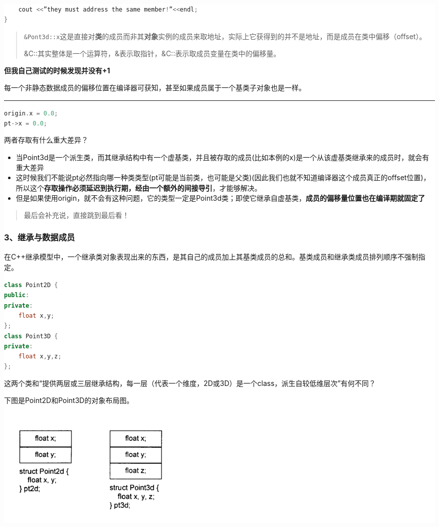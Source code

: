 ```c++
    cout <<”they must address the same member!”<<endl;
}
```

> `&Pont3d::x`这是直接对**类**的成员而非其**对象**实例的成员来取地址，实际上它获得到的并不是地址，而是成员在类中偏移（offset）。
>
> &C::其实整体是一个运算符，&表示取指针，&C::表示取成员变量在类中的偏移量。

**但我自己测试的时候发现并没有+1**

每一个非静态数据成员的偏移位置在编译器可获知，甚至如果成员属于一个基类子对象也是一样。

---



```c++
origin.x = 0.0;
pt->x = 0.0;
```

两者存取有什么重大差异？

- 当Point3d是一个派生类，而其继承结构中有一个虚基类，并且被存取的成员(比如本例的x)是一个从该虚基类继承来的成员时，就会有重大差异
- 这时候我们不能说pt必然指向哪一种类类型(pt可能是当前类，也可能是父类)(因此我们也就不知道编译器这个成员真正的offset位置)，所以这个**存取操作必须延迟到执行期，经由一个额外的间接导引**，才能够解决。
- 但是如果使用origin，就不会有这种问题，它的类型一定是Point3d类；即使它继承自虚基类，**成员的偏移量位置也在编译期就固定了**

> 最后会补充说，直接跳到最后看！

### 3、继承与数据成员

在C++继承模型中，一个继承类对象表现出来的东西，是其自己的成员加上其基类成员的总和。基类成员和继承类成员排列顺序不强制指定。

```c++
class Point2D {
public:
private:
	float x,y;
};
class Point3D {
private:
	float x,y,z;
};
```

这两个类和“提供两层或三层继承结构，每一层（代表一个维度，2D或3D）是一个class，派生自较低维层次”有何不同？

下图是Point2D和Point3D的对象布局图。

![image-20220829114604264](picture/image-20220829114604264.png)
